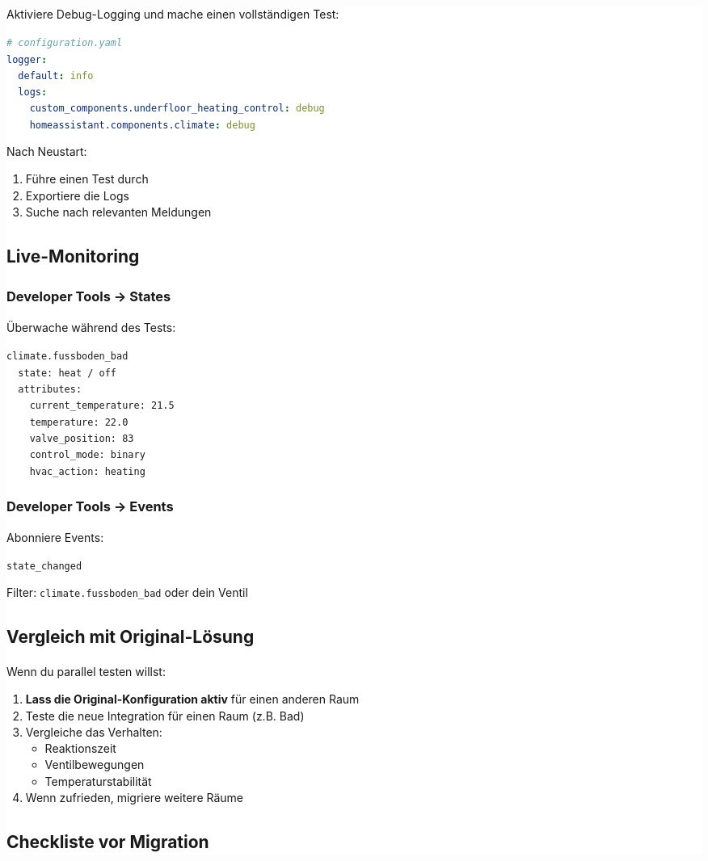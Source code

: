 Aktiviere Debug-Logging und mache einen vollständigen Test:

```yaml
# configuration.yaml
logger:
  default: info
  logs:
    custom_components.underfloor_heating_control: debug
    homeassistant.components.climate: debug
```

Nach Neustart:
1. Führe einen Test durch
2. Exportiere die Logs
3. Suche nach relevanten Meldungen

## Live-Monitoring

### Developer Tools → States

Überwache während des Tests:
```
climate.fussboden_bad
  state: heat / off
  attributes:
    current_temperature: 21.5
    temperature: 22.0
    valve_position: 83
    control_mode: binary
    hvac_action: heating
```

### Developer Tools → Events

Abonniere Events:
```
state_changed
```

Filter: `climate.fussboden_bad` oder dein Ventil

## Vergleich mit Original-Lösung

Wenn du parallel testen willst:

1. **Lass die Original-Konfiguration aktiv** für einen anderen Raum
2. Teste die neue Integration für einen Raum (z.B. Bad)
3. Vergleiche das Verhalten:
   - Reaktionszeit
   - Ventilbewegungen
   - Temperaturstabilität
4. Wenn zufrieden, migriere weitere Räume

## Checkliste vor Migration

